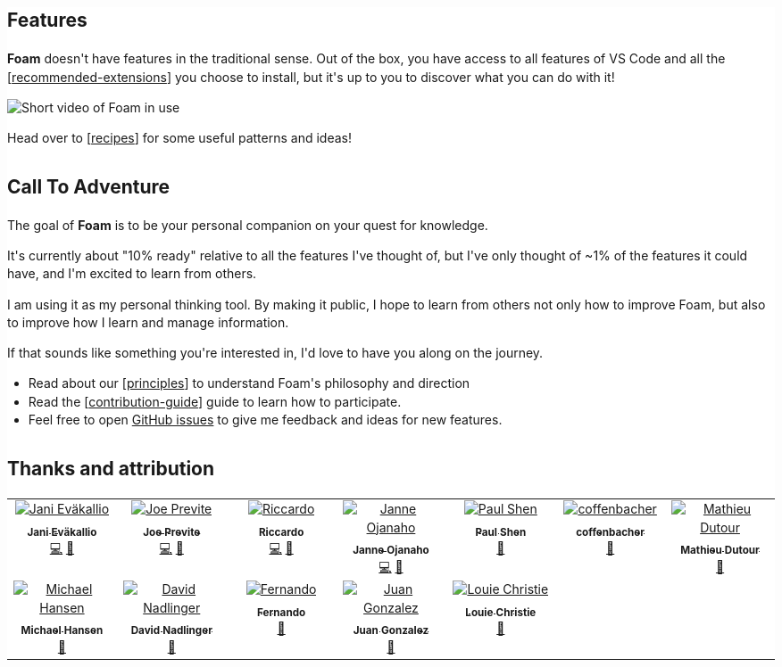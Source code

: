 ## Features

**Foam** doesn't have features in the traditional sense. Out of the box, you have access to all features of VS Code and all the [[recommended-extensions]] you choose to install, but it's up to you to discover what you can do with it!

![Short video of Foam in use](assets/images/foam-navigation-demo.gif)

Head over to [[recipes]] for some useful patterns and ideas!

## Call To Adventure

The goal of **Foam** is to be your personal companion on your quest for knowledge.

It's currently about "10% ready" relative to all the features I've thought of, but I've only thought of ~1% of the features it could have, and I'm excited to learn from others.

I am using it as my personal thinking tool. By making it public, I hope to learn from others not only how to improve Foam, but also to improve how I learn and manage information.

If that sounds like something you're interested in, I'd love to have you along on the journey.

- Read about our [[principles]] to understand Foam's philosophy and direction
- Read the [[contribution-guide]] guide to learn how to participate.
- Feel free to open [GitHub issues](https://github.com/foambubble/foam/issues) to give me feedback and ideas for new features.

## Thanks and attribution




<table>
  <tbody>
    <tr>
      <td align="center" valign="top" width="14.28%"><a href="https://jevakallio.dev/"><img src="https://avatars1.githubusercontent.com/u/1203949?v=4?s=60" width="60px;" alt="Jani Eväkallio"/><br /><sub><b>Jani Eväkallio</b></sub></a><br /><a href="https://github.com/foambubble/foam/commits?author=jevakallio" title="Code">💻</a> <a href="https://github.com/foambubble/foam/commits?author=jevakallio" title="Documentation">📖</a></td>
      <td align="center" valign="top" width="14.28%"><a href="https://joeprevite.com/"><img src="https://avatars3.githubusercontent.com/u/3806031?v=4?s=60" width="60px;" alt="Joe Previte"/><br /><sub><b>Joe Previte</b></sub></a><br /><a href="https://github.com/foambubble/foam/commits?author=jsjoeio" title="Code">💻</a> <a href="https://github.com/foambubble/foam/commits?author=jsjoeio" title="Documentation">📖</a></td>
      <td align="center" valign="top" width="14.28%"><a href="https://github.com/riccardoferretti"><img src="https://avatars3.githubusercontent.com/u/457005?v=4?s=60" width="60px;" alt="Riccardo"/><br /><sub><b>Riccardo</b></sub></a><br /><a href="https://github.com/foambubble/foam/commits?author=riccardoferretti" title="Code">💻</a> <a href="https://github.com/foambubble/foam/commits?author=riccardoferretti" title="Documentation">📖</a></td>
      <td align="center" valign="top" width="14.28%"><a href="http://ojanaho.com/"><img src="https://avatars0.githubusercontent.com/u/2180090?v=4?s=60" width="60px;" alt="Janne Ojanaho"/><br /><sub><b>Janne Ojanaho</b></sub></a><br /><a href="https://github.com/foambubble/foam/commits?author=jojanaho" title="Code">💻</a> <a href="https://github.com/foambubble/foam/commits?author=jojanaho" title="Documentation">📖</a></td>
      <td align="center" valign="top" width="14.28%"><a href="http://bypaulshen.com/"><img src="https://avatars3.githubusercontent.com/u/2266187?v=4?s=60" width="60px;" alt="Paul Shen"/><br /><sub><b>Paul Shen</b></sub></a><br /><a href="https://github.com/foambubble/foam/commits?author=paulshen" title="Documentation">📖</a></td>
      <td align="center" valign="top" width="14.28%"><a href="https://github.com/coffenbacher"><img src="https://avatars0.githubusercontent.com/u/245867?v=4?s=60" width="60px;" alt="coffenbacher"/><br /><sub><b>coffenbacher</b></sub></a><br /><a href="https://github.com/foambubble/foam/commits?author=coffenbacher" title="Documentation">📖</a></td>
      <td align="center" valign="top" width="14.28%"><a href="https://mathieu.dutour.me/"><img src="https://avatars2.githubusercontent.com/u/3254314?v=4?s=60" width="60px;" alt="Mathieu Dutour"/><br /><sub><b>Mathieu Dutour</b></sub></a><br /><a href="https://github.com/foambubble/foam/commits?author=mathieudutour" title="Documentation">📖</a></td>
    </tr>
    <tr>
      <td align="center" valign="top" width="14.28%"><a href="https://github.com/presidentelect"><img src="https://avatars2.githubusercontent.com/u/1242300?v=4?s=60" width="60px;" alt="Michael Hansen"/><br /><sub><b>Michael Hansen</b></sub></a><br /><a href="https://github.com/foambubble/foam/commits?author=presidentelect" title="Documentation">📖</a></td>
      <td align="center" valign="top" width="14.28%"><a href="http://klickverbot.at/"><img src="https://avatars1.githubusercontent.com/u/19335?v=4?s=60" width="60px;" alt="David Nadlinger"/><br /><sub><b>David Nadlinger</b></sub></a><br /><a href="https://github.com/foambubble/foam/commits?author=dnadlinger" title="Documentation">📖</a></td>
      <td align="center" valign="top" width="14.28%"><a href="https://pluckd.co/"><img src="https://avatars2.githubusercontent.com/u/20598571?v=4?s=60" width="60px;" alt="Fernando"/><br /><sub><b>Fernando</b></sub></a><br /><a href="https://github.com/foambubble/foam/commits?author=MrCordeiro" title="Documentation">📖</a></td>
      <td align="center" valign="top" width="14.28%"><a href="https://github.com/jfgonzalez7"><img src="https://avatars3.githubusercontent.com/u/58857736?v=4?s=60" width="60px;" alt="Juan Gonzalez"/><br /><sub><b>Juan Gonzalez</b></sub></a><br /><a href="https://github.com/foambubble/foam/commits?author=jfgonzalez7" title="Documentation">📖</a></td>
      <td align="center" valign="top" width="14.28%"><a href="http://www.louiechristie.com/"><img src="https://avatars1.githubusercontent.com/u/6807448?v=4?s=60" width="60px;" alt="Louie Christie"/><br /><sub><b>Louie Christie</b></sub></a><br /><a href="https://github.com/foambubble/foam/commits?author=louiechristie" title="Documentation">📖</a></td>

[//begin]: # "Autogenerated link references for markdown compatibility"
[graph-visualization]: user/features/graph-visualization.md "Graph Visualization"
[backlinking]: user/features/backlinking.md "Backlinking"
[recommended-extensions]: user/getting-started/recommended-extensions.md "Recommended Extensions"
[recipes]: user/recipes/recipes.md "Recipes"
[frequently-asked-questions]: user/frequently-asked-questions.md "Frequently Asked Questions"
[principles]: principles.md "Principles"
[contribution-guide]: dev/contribution-guide.md "Contribution Guide"
[//end]: # "Autogenerated link references"